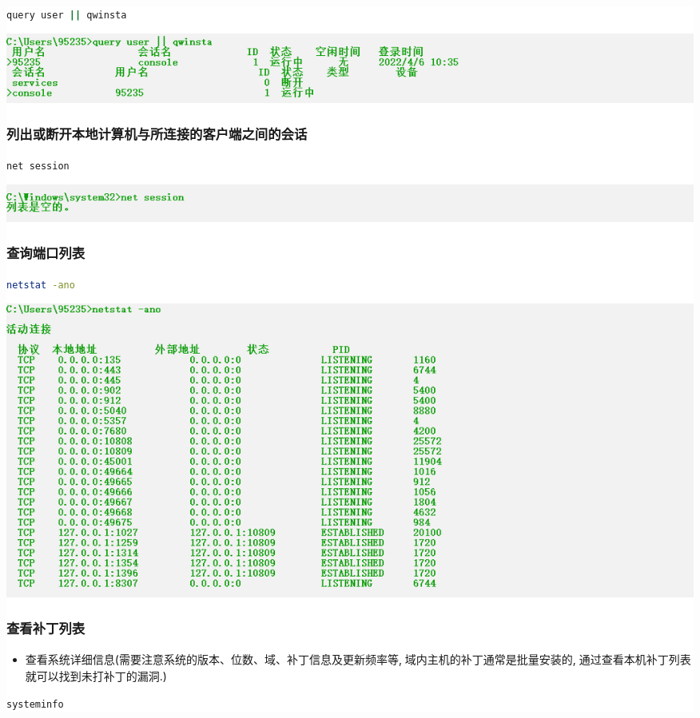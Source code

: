 ```sh
query user || qwinsta
```

<div align=center><img src="./images/14.png"></div>

### 列出或断开本地计算机与所连接的客户端之间的会话

```sh
net session
```

<div align=center><img src="./images/15.png"></div>

### 查询端口列表

```sh
netstat -ano
```

<div align=center><img src="./images/16.png"></div>

### 查看补丁列表

 - 查看系统详细信息(需要注意系统的版本、位数、域、补丁信息及更新频率等, 域内主机的补丁通常是批量安装的, 通过查看本机补丁列表就可以找到未打补丁的漏洞.)

```sh
systeminfo
```
